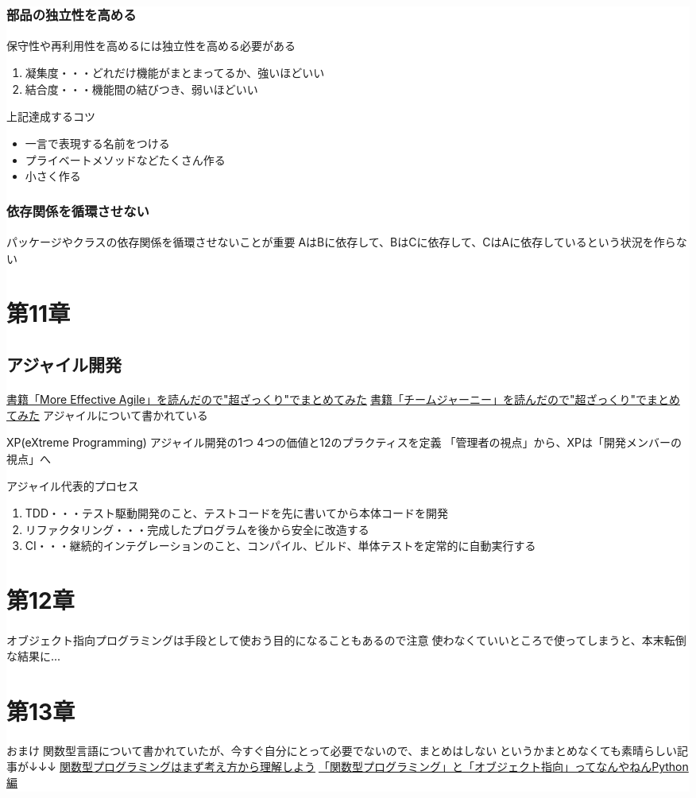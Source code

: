 ### 部品の独立性を高める
保守性や再利用性を高めるには独立性を高める必要がある
1. 凝集度・・・どれだけ機能がまとまってるか、強いほどいい
2. 結合度・・・機能間の結びつき、弱いほどいい

上記達成するコツ
- 一言で表現する名前をつける
- プライベートメソッドなどたくさん作る
- 小さく作る

### 依存関係を循環させない
パッケージやクラスの依存関係を循環させないことが重要
AはBに依存して、BはCに依存して、CはAに依存しているという状況を作らない

# 第11章

## アジャイル開発
[書籍「More Effective Agile」を読んだので"超ざっくり"でまとめてみた](https://zenn.dev/minami_hiroto/articles/4cbc6c4b24fe67b34bbb)
[書籍「チームジャーニー」を読んだので"超ざっくり"でまとめてみた](https://zenn.dev/minami_hiroto/articles/ec6c9b56c47ec0)
アジャイルについて書かれている

XP(eXtreme Programming)
アジャイル開発の1つ
4つの価値と12のプラクティスを定義
「管理者の視点」から、XPは「開発メンバーの視点」へ

アジャイル代表的プロセス
1. TDD・・・テスト駆動開発のこと、テストコードを先に書いてから本体コードを開発
2. リファクタリング・・・完成したプログラムを後から安全に改造する
3. CI・・・継続的インテグレーションのこと、コンパイル、ビルド、単体テストを定常的に自動実行する

# 第12章
オブジェクト指向プログラミングは手段として使おう目的になることもあるので注意
使わなくていいところで使ってしまうと、本末転倒な結果に...

# 第13章
おまけ
関数型言語について書かれていたが、今すぐ自分にとって必要でないので、まとめはしない
というかまとめなくても素晴らしい記事が↓↓↓
[関数型プログラミングはまず考え方から理解しよう](https://qiita.com/stkdev/items/5c021d4e5d54d56b927c)
[「関数型プログラミング」と「オブジェクト指向」ってなんやねんPython編](https://qiita.com/nokonoko_1203/items/1cbce5566a6ea0a4029b#%E7%B7%8F%E6%8B%AC)